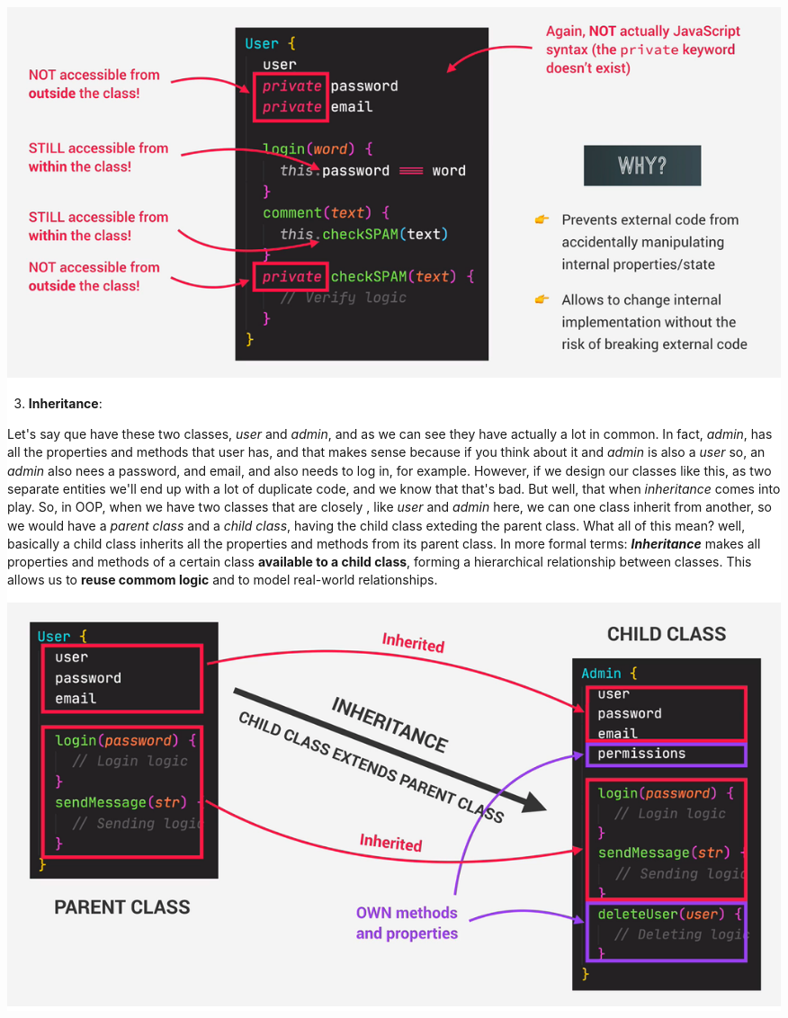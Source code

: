   <img src="./assets/encapsulation.png" />
</div>
<br />

3. **Inheritance**:

Let's say que have these two classes, _user_ and _admin_, and as we can see they have actually a lot in common. In fact, _admin_, has all the properties and methods that user has, and that makes sense because if you think about it and _admin_ is also a _user_ so, an _admin_ also nees a password, and email, and also needs to log in, for example. However, if we design our classes like this, as two separate entities we'll end up with a lot of duplicate code, and we know that that's bad. But well, that when _inheritance_ comes into play. So, in OOP, when we have two classes that are closely , like _user_ and _admin_ here, we can one class inherit from another, so we would have a _parent class_ and a _child class_, having the child class exteding the parent class. What all of this mean? well, basically a child class inherits all the properties and methods from its parent class. In more formal terms: **_Inheritance_** makes all properties and methods of a certain class **available to a child class**, forming a hierarchical relationship between classes. This allows us to **reuse commom logic** and to model real-world relationships.

<div align="center">
  <img src="./assets/inheritance.png" />
